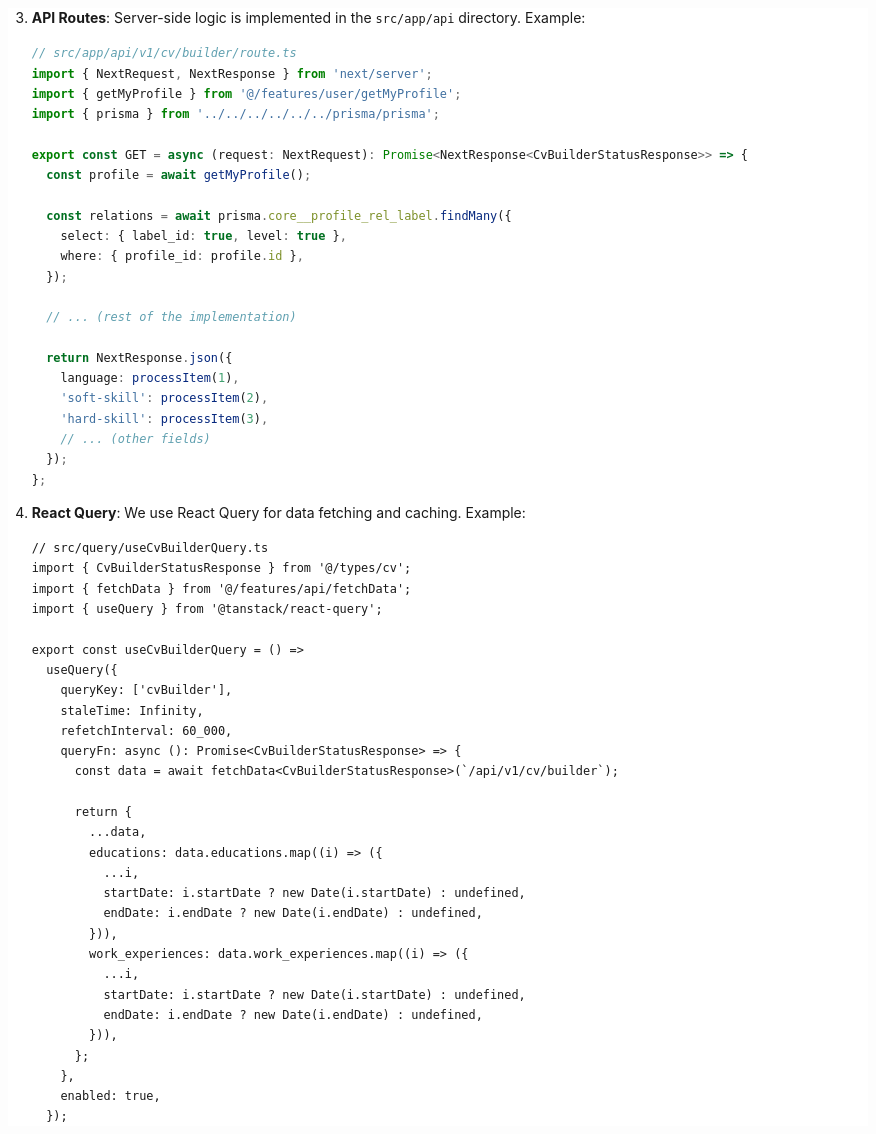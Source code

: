 3. **API Routes**: Server-side logic is implemented in the `src/app/api` directory. Example:

   ```typescript
   // src/app/api/v1/cv/builder/route.ts
   import { NextRequest, NextResponse } from 'next/server';
   import { getMyProfile } from '@/features/user/getMyProfile';
   import { prisma } from '../../../../../../prisma/prisma';

   export const GET = async (request: NextRequest): Promise<NextResponse<CvBuilderStatusResponse>> => {
     const profile = await getMyProfile();

     const relations = await prisma.core__profile_rel_label.findMany({
       select: { label_id: true, level: true },
       where: { profile_id: profile.id },
     });

     // ... (rest of the implementation)

     return NextResponse.json({
       language: processItem(1),
       'soft-skill': processItem(2),
       'hard-skill': processItem(3),
       // ... (other fields)
     });
   };
   ```

4. **React Query**: We use React Query for data fetching and caching. Example:

   ```tsx
   // src/query/useCvBuilderQuery.ts
   import { CvBuilderStatusResponse } from '@/types/cv';
   import { fetchData } from '@/features/api/fetchData';
   import { useQuery } from '@tanstack/react-query';

   export const useCvBuilderQuery = () =>
     useQuery({
       queryKey: ['cvBuilder'],
       staleTime: Infinity,
       refetchInterval: 60_000,
       queryFn: async (): Promise<CvBuilderStatusResponse> => {
         const data = await fetchData<CvBuilderStatusResponse>(`/api/v1/cv/builder`);

         return {
           ...data,
           educations: data.educations.map((i) => ({
             ...i,
             startDate: i.startDate ? new Date(i.startDate) : undefined,
             endDate: i.endDate ? new Date(i.endDate) : undefined,
           })),
           work_experiences: data.work_experiences.map((i) => ({
             ...i,
             startDate: i.startDate ? new Date(i.startDate) : undefined,
             endDate: i.endDate ? new Date(i.endDate) : undefined,
           })),
         };
       },
       enabled: true,
     });
   ```

